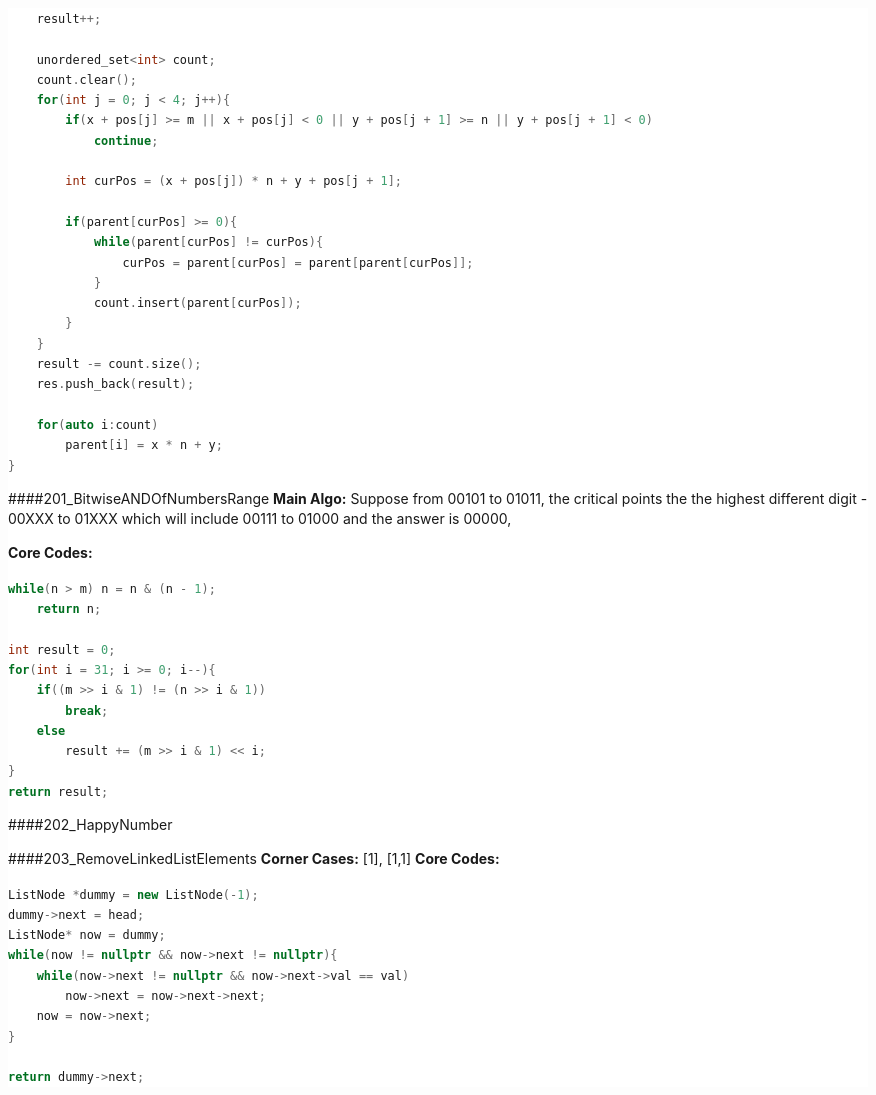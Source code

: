 ```c++
    result++;
    
    unordered_set<int> count;
    count.clear();
    for(int j = 0; j < 4; j++){
        if(x + pos[j] >= m || x + pos[j] < 0 || y + pos[j + 1] >= n || y + pos[j + 1] < 0)
            continue;
            
        int curPos = (x + pos[j]) * n + y + pos[j + 1];
            
        if(parent[curPos] >= 0){
            while(parent[curPos] != curPos){
                curPos = parent[curPos] = parent[parent[curPos]];
            }
            count.insert(parent[curPos]);
        }
    }
    result -= count.size();
    res.push_back(result);
    
    for(auto i:count)
        parent[i] = x * n + y;
}
```

####201_BitwiseANDOfNumbersRange
**Main Algo:**
Suppose from 00101 to 01011, the critical points the the highest different digit - 00XXX to 01XXX which will include 00111 to 01000 and the answer is 00000, 

**Core Codes:**

```c++
while(n > m) n = n & (n - 1);
    return n;
   
int result = 0;
for(int i = 31; i >= 0; i--){
    if((m >> i & 1) != (n >> i & 1))
        break;
    else
        result += (m >> i & 1) << i;
}
return result;
```

####202_HappyNumber

####203_RemoveLinkedListElements
**Corner Cases:** [1], [1,1]
**Core Codes:**

```c++
ListNode *dummy = new ListNode(-1);
dummy->next = head;
ListNode* now = dummy;
while(now != nullptr && now->next != nullptr){
    while(now->next != nullptr && now->next->val == val)
        now->next = now->next->next;
    now = now->next;
}

return dummy->next;
```
